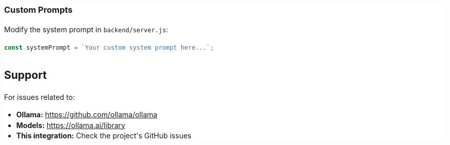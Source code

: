 ### Custom Prompts

Modify the system prompt in `backend/server.js`:

```javascript
const systemPrompt = `Your custom system prompt here...`;
```

## Support

For issues related to:
- **Ollama:** https://github.com/ollama/ollama
- **Models:** https://ollama.ai/library
- **This integration:** Check the project's GitHub issues